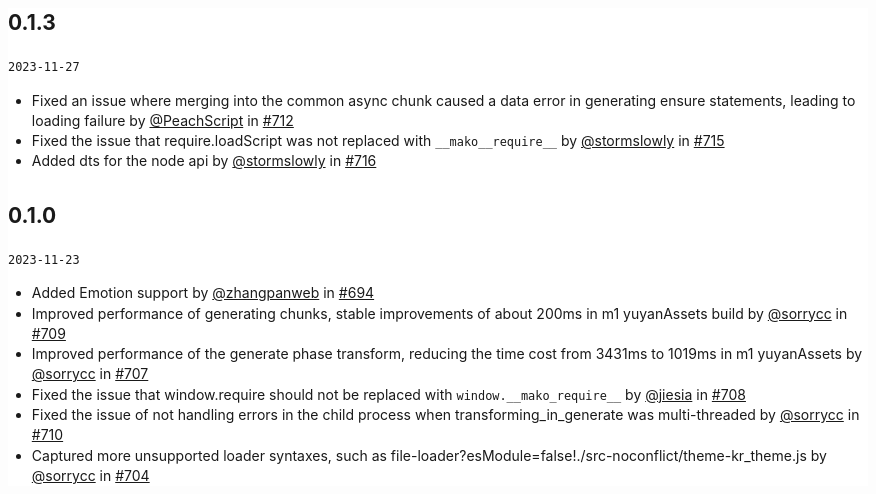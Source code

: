 ## 0.1.3

`2023-11-27`

- Fixed an issue where merging into the common async chunk caused a data error in generating ensure statements, leading to loading failure by [@PeachScript](https://github.com/PeachScript) in [#712](https://github.com/umijs/mako/pull/712)
- Fixed the issue that require.loadScript was not replaced with `__mako__require__` by [@stormslowly](https://github.com/stormslowly) in [#715](https://github.com/umijs/mako/pull/715)
- Added dts for the node api by [@stormslowly](https://github.com/stormslowly) in [#716](https://github.com/umijs/mako/pull/716)

## 0.1.0

`2023-11-23`

- Added Emotion support by [@zhangpanweb](https://github.com/zhangpanweb) in [#694](https://github.com/umijs/mako/pull/694)
- Improved performance of generating chunks, stable improvements of about 200ms in m1 yuyanAssets build by [@sorrycc](https://github.com/sorrycc) in [#709](https://github.com/umijs/mako/pull/709)
- Improved performance of the generate phase transform, reducing the time cost from 3431ms to 1019ms in m1 yuyanAssets by [@sorrycc](https://github.com/sorrycc) in [#707](https://github.com/umijs/mako/pull/707)
- Fixed the issue that window.require should not be replaced with `window.__mako_require__` by [@jiesia](https://github.com/jiesia) in [#708](https://github.com/umijs/mako/pull/708)
- Fixed the issue of not handling errors in the child process when transforming_in_generate was multi-threaded by [@sorrycc](https://github.com/sorrycc) in [#710](https://github.com/umijs/mako/pull/710)
- Captured more unsupported loader syntaxes, such as file-loader?esModule=false!./src-noconflict/theme-kr_theme.js by [@sorrycc](https://github.com/sorrycc) in [#704](https://github.com/umijs/mako/pull/704)
